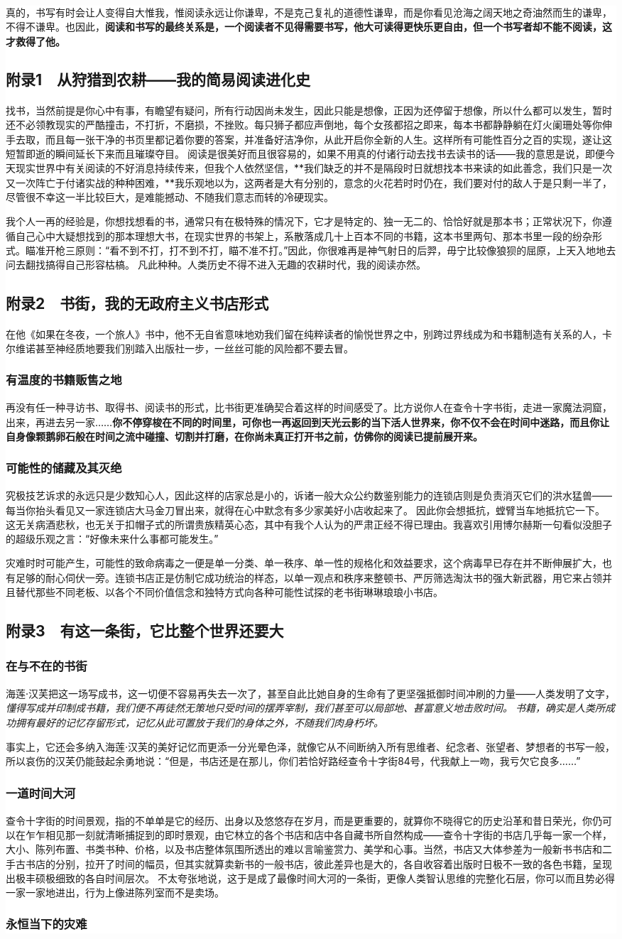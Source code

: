 真的，书写有时会让人变得自大惟我，惟阅读永远让你谦卑，不是克己复礼的道德性谦卑，而是你看见沧海之阔天地之奇油然而生的谦卑，不得不谦卑。也因此，**阅读和书写的最终关系是，一个阅读者不见得需要书写，他大可读得更快乐更自由，但一个书写者却不能不阅读，这才救得了他。**

## 附录1　从狩猎到农耕——我的简易阅读进化史

找书，当然前提是你心中有事，有瞻望有疑问，所有行动因尚未发生，因此只能是想像，正因为还停留于想像，所以什么都可以发生，暂时还不必领教现实的严酷撞击，不打折，不磨损，不挫败。每只狮子都应声倒地，每个女孩都招之即来，每本书都静静躺在灯火阑珊处等你伸手去取，而且每一张干净的书页里都记着你要的答案，并准备好洁净你，从此开启你全新的人生。这样所有可能性百分之百的实现，遂让这短暂即逝的瞬间延长下来而且璀璨夺目。 阅读是很美好而且很容易的，如果不用真的付诸行动去找书去读书的话——我的意思是说，即便今天现实世界中有关阅读的不好消息持续传来，但我个人依然坚信，**我们缺乏的并不是隔段时日就想找本书来读的如此善念，我们只是一次又一次阵亡于付诸实战的种种困难，**我乐观地以为，这两者是大有分别的，意念的火花若时时仍在，我们要对付的敌人于是只剩一半了，尽管很不幸这一半比较巨大，是难能撼动、不随我们意志而转的冷硬现实。

我个人一再的经验是，你想找想看的书，通常只有在极特殊的情况下，它才是特定的、独一无二的、恰恰好就是那本书；正常状况下，你遵循自己心中大疑想找到的那本理想大书，在现实世界的书架上，系散落成几十上百本不同的书籍，这本书里两句、那本书里一段的纷杂形式。瞄准开枪三原则：“看不到不打，打不到不打，瞄不准不打。”因此，你很难再是神气射日的后羿，毋宁比较像狼狈的屈原，上天入地地去问去翻找搞得自己形容枯槁。 凡此种种。人类历史不得不进入无趣的农耕时代，我的阅读亦然。

## 附录2　书街，我的无政府主义书店形式

在他《如果在冬夜，一个旅人》书中，他不无自省意味地劝我们留在纯粹读者的愉悦世界之中，别跨过界线成为和书籍制造有关系的人，卡尔维诺甚至神经质地要我们别踏入出版社一步，一丝丝可能的风险都不要去冒。

### 有温度的书籍贩售之地

再没有任一种寻访书、取得书、阅读书的形式，比书街更准确契合着这样的时间感受了。比方说你人在查令十字书街，走进一家魔法洞窟，出来，再进去另一家……**你不停穿梭在不同的时间里，可你也一再返回到天光云影的当下活人世界来，你不仅不会在时间中迷路，而且你让自身像颗鹅卵石般在时间之流中碰撞、切割并打磨，在你尚未真正打开书之前，仿佛你的阅读已提前展开来。**

### 可能性的储藏及其灭绝

究极技艺诉求的永远只是少数知心人，因此这样的店家总是小的，诉诸一般大众公约数鉴别能力的连锁店则是负责消灭它们的洪水猛兽——每当你抬头看见又一家连锁店大马金刀冒出来，就得在心中默念有多少家美好小店收起来了。 因此你会想抵抗，螳臂当车地抵抗它一下。 这无关病酒悲秋，也无关于扣帽子式的所谓贵族精英心态，其中有我个人认为的严肃正经不得已理由。我喜欢引用博尔赫斯一句看似没胆子的超级乐观之言：“好像未来什么事都可能发生。”

灾难时时可能产生，可能性的致命病毒之一便是单一分类、单一秩序、单一性的规格化和效益要求，这个病毒早已存在并不断伸展扩大，也有足够的耐心伺伏一旁。连锁书店正是仿制它成功统治的样态，以单一观点和秩序来整顿书、严厉筛选淘汰书的强大新武器，用它来占领并且替代那些不同老板、以各个不同价值信念和独特方式向各种可能性试探的老书街琳琳琅琅小书店。

## 附录3　有这一条街，它比整个世界还要大

### 在与不在的书街

海莲·汉芙把这一场写成书，这一切便不容易再失去一次了，甚至自此比她自身的生命有了更坚强抵御时间冲刷的力量——人类发明了文字，*懂得写成并印制成书籍，我们便不再徒然无策地只受时间的摆弄宰制，我们甚至可以局部地、甚富意义地击败时间。 书籍，确实是人类所成功拥有最好的记忆存留形式，记忆从此可置放于我们的身体之外，不随我们肉身朽坏。*

事实上，它还会多纳入海莲·汉芙的美好记忆而更添一分光晕色泽，就像它从不间断纳入所有思维者、纪念者、张望者、梦想者的书写一般，所以哀伤的汉芙仍能鼓起余勇地说：“但是，书店还是在那儿，你们若恰好路经查令十字街84号，代我献上一吻，我亏欠它良多……” 

### 一道时间大河

查令十字街的时间景观，指的不单单是它的经历、出身以及悠悠存在岁月，而是更重要的，就算你不晓得它的历史沿革和昔日荣光，你仍可以在乍乍相见那一刻就清晰捕捉到的即时景观，由它林立的各个书店和店中各自藏书所自然构成——查令十字街的书店几乎每一家一个样，大小、陈列布置、书类书种、价格，以及书店整体氛围所透出的难以言喻鉴赏力、美学和心事。当然，书店又大体参差为一般新书书店和二手古书店的分别，拉开了时间的幅员，但其实就算卖新书的一般书店，彼此差异也是大的，各自收容着出版时日极不一致的各色书籍，呈现出极丰硕极细致的各自时间层次。 不太夸张地说，这于是成了最像时间大河的一条街，更像人类智认思维的完整化石层，你可以而且势必得一家一家地进出，行为上像进陈列室而不是卖场。

### 永恒当下的灾难
